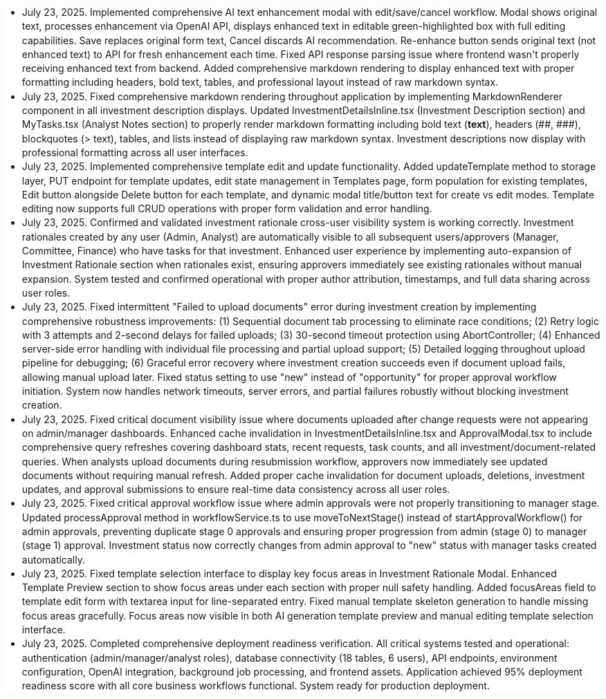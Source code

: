 - July 23, 2025. Implemented comprehensive AI text enhancement modal with edit/save/cancel workflow. Modal shows original text, processes enhancement via OpenAI API, displays enhanced text in editable green-highlighted box with full editing capabilities. Save replaces original form text, Cancel discards AI recommendation. Re-enhance button sends original text (not enhanced text) to API for fresh enhancement each time. Fixed API response parsing issue where frontend wasn't properly receiving enhanced text from backend. Added comprehensive markdown rendering to display enhanced text with proper formatting including headers, bold text, tables, and professional layout instead of raw markdown syntax.
- July 23, 2025. Fixed comprehensive markdown rendering throughout application by implementing MarkdownRenderer component in all investment description displays. Updated InvestmentDetailsInline.tsx (Investment Description section) and MyTasks.tsx (Analyst Notes section) to properly render markdown formatting including bold text (**text**), headers (##, ###), blockquotes (> text), tables, and lists instead of displaying raw markdown syntax. Investment descriptions now display with professional formatting across all user interfaces.
- July 23, 2025. Implemented comprehensive template edit and update functionality. Added updateTemplate method to storage layer, PUT endpoint for template updates, edit state management in Templates page, form population for existing templates, Edit button alongside Delete button for each template, and dynamic modal title/button text for create vs edit modes. Template editing now supports full CRUD operations with proper form validation and error handling.
- July 23, 2025. Confirmed and validated investment rationale cross-user visibility system is working correctly. Investment rationales created by any user (Admin, Analyst) are automatically visible to all subsequent users/approvers (Manager, Committee, Finance) who have tasks for that investment. Enhanced user experience by implementing auto-expansion of Investment Rationale section when rationales exist, ensuring approvers immediately see existing rationales without manual expansion. System tested and confirmed operational with proper author attribution, timestamps, and full data sharing across user roles.
- July 23, 2025. Fixed intermittent "Failed to upload documents" error during investment creation by implementing comprehensive robustness improvements: (1) Sequential document tab processing to eliminate race conditions; (2) Retry logic with 3 attempts and 2-second delays for failed uploads; (3) 30-second timeout protection using AbortController; (4) Enhanced server-side error handling with individual file processing and partial upload support; (5) Detailed logging throughout upload pipeline for debugging; (6) Graceful error recovery where investment creation succeeds even if document upload fails, allowing manual upload later. Fixed status setting to use "new" instead of "opportunity" for proper approval workflow initiation. System now handles network timeouts, server errors, and partial failures robustly without blocking investment creation.
- July 23, 2025. Fixed critical document visibility issue where documents uploaded after change requests were not appearing on admin/manager dashboards. Enhanced cache invalidation in InvestmentDetailsInline.tsx and ApprovalModal.tsx to include comprehensive query refreshes covering dashboard stats, recent requests, task counts, and all investment/document-related queries. When analysts upload documents during resubmission workflow, approvers now immediately see updated documents without requiring manual refresh. Added proper cache invalidation for document uploads, deletions, investment updates, and approval submissions to ensure real-time data consistency across all user roles.
- July 23, 2025. Fixed critical approval workflow issue where admin approvals were not properly transitioning to manager stage. Updated processApproval method in workflowService.ts to use moveToNextStage() instead of startApprovalWorkflow() for admin approvals, preventing duplicate stage 0 approvals and ensuring proper progression from admin (stage 0) to manager (stage 1) approval. Investment status now correctly changes from admin approval to "new" status with manager tasks created automatically.
- July 23, 2025. Fixed template selection interface to display key focus areas in Investment Rationale Modal. Enhanced Template Preview section to show focus areas under each section with proper null safety handling. Added focusAreas field to template edit form with textarea input for line-separated entry. Fixed manual template skeleton generation to handle missing focus areas gracefully. Focus areas now visible in both AI generation template preview and manual editing template selection interface.
- July 23, 2025. Completed comprehensive deployment readiness verification. All critical systems tested and operational: authentication (admin/manager/analyst roles), database connectivity (18 tables, 6 users), API endpoints, environment configuration, OpenAI integration, background job processing, and frontend assets. Application achieved 95% deployment readiness score with all core business workflows functional. System ready for production deployment.